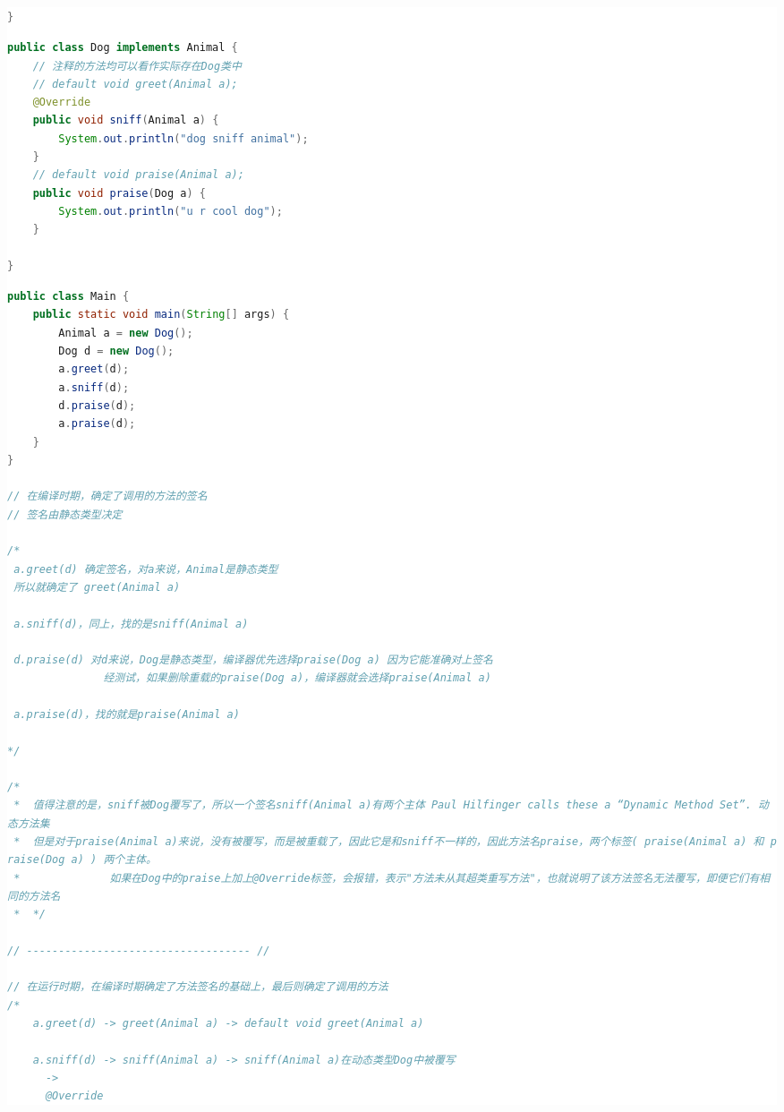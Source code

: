 ```java Animal
}
```

```java Dog
public class Dog implements Animal {
    // 注释的方法均可以看作实际存在Dog类中
    // default void greet(Animal a);
    @Override
    public void sniff(Animal a) {
        System.out.println("dog sniff animal");
    }
    // default void praise(Animal a);
    public void praise(Dog a) {
        System.out.println("u r cool dog");
    }

}
```

```java Main
public class Main {
    public static void main(String[] args) {
        Animal a = new Dog();
        Dog d = new Dog();
        a.greet(d);
        a.sniff(d);
        d.praise(d);
        a.praise(d);
    }
}

// 在编译时期，确定了调用的方法的签名
// 签名由静态类型决定

/*
 a.greet(d) 确定签名，对a来说，Animal是静态类型
 所以就确定了 greet(Animal a)

 a.sniff(d)，同上，找的是sniff(Animal a)

 d.praise(d) 对d来说，Dog是静态类型，编译器优先选择praise(Dog a) 因为它能准确对上签名
               经测试，如果删除重载的praise(Dog a)，编译器就会选择praise(Animal a)

 a.praise(d)，找的就是praise(Animal a)

*/

/*
 *  值得注意的是，sniff被Dog覆写了，所以一个签名sniff(Animal a)有两个主体 Paul Hilfinger calls these a “Dynamic Method Set”. 动态方法集
 *  但是对于praise(Animal a)来说，没有被覆写，而是被重载了，因此它是和sniff不一样的，因此方法名praise，两个标签( praise(Animal a) 和 praise(Dog a) ) 两个主体。
 *              如果在Dog中的praise上加上@Override标签，会报错，表示"方法未从其超类重写方法"，也就说明了该方法签名无法覆写，即便它们有相同的方法名
 *  */

// ----------------------------------- //

// 在运行时期，在编译时期确定了方法签名的基础上，最后则确定了调用的方法
/*
    a.greet(d) -> greet(Animal a) -> default void greet(Animal a)

    a.sniff(d) -> sniff(Animal a) -> sniff(Animal a)在动态类型Dog中被覆写
      ->
      @Override
```